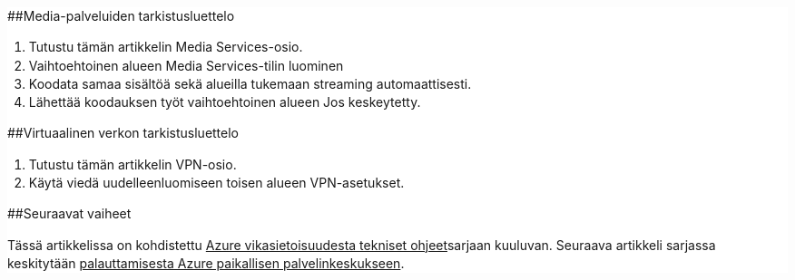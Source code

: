 ##<a name="media-services-checklist"></a>Media-palveluiden tarkistusluettelo

  1. Tutustu tämän artikkelin Media Services-osio.
  2. Vaihtoehtoinen alueen Media Services-tilin luominen
  3. Koodata samaa sisältöä sekä alueilla tukemaan streaming automaattisesti.
  4. Lähettää koodauksen työt vaihtoehtoinen alueen Jos keskeytetty.

##<a name="virtual-network-checklist"></a>Virtuaalinen verkon tarkistusluettelo

  1. Tutustu tämän artikkelin VPN-osio.
  2. Käytä viedä uudelleenluomiseen toisen alueen VPN-asetukset.

##<a name="next-steps"></a>Seuraavat vaiheet

Tässä artikkelissa on kohdistettu [Azure vikasietoisuudesta tekniset ohjeet](./resiliency-technical-guidance.md)sarjaan kuuluvan. Seuraava artikkeli sarjassa keskitytään [palauttamisesta Azure paikallisen palvelinkeskukseen](./resiliency-technical-guidance-recovery-on-premises-azure.md).
